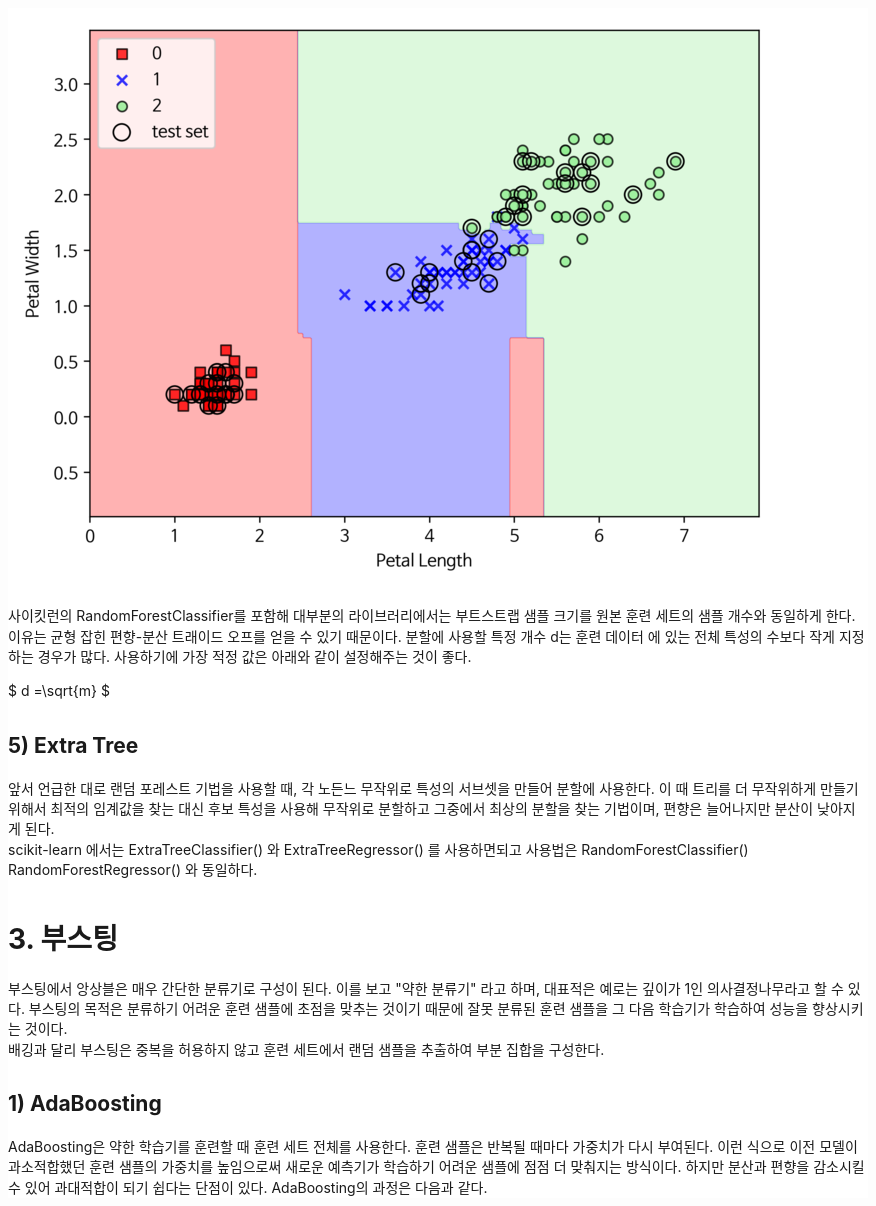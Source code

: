 ![랜덤포레스트 실행결과](/images/2019-09-24-python_machine_learning-chapter5-random_forest/5_randomforest_model_result_using_iris_data.jpg)

사이킷런의 RandomForestClassifier를 포함해 대부분의 라이브러리에서는 부트스트랩 샘플 크기를 원본 훈련 세트의 샘플 개수와 동일하게 한다. 이유는 균형 잡힌 편향-분산 트래이드 오프를 얻을 수 있기 때문이다. 분할에 사용할 특정 개수 d는  훈련 데이터 에 있는 전체 특성의 수보다 작게 지정하는 경우가 많다. 사용하기에 가장 적정 값은 아래와 같이 설정해주는 것이 좋다.<br>

$ d =\sqrt{m} $<br>

## 5) Extra Tree
앞서 언급한 대로 랜덤 포레스트 기법을 사용할 때, 각 노든느 무작위로 특성의 서브셋을 만들어 분할에 사용한다. 이 때 트리를 더 무작위하게 만들기 위해서 최적의 임계값을 찾는 대신 후보 특성을 사용해 무작위로 분할하고 그중에서 최상의 분할을 찾는 기법이며, 편향은 늘어나지만 분산이 낮아지게 된다.<br>
scikit-learn 에서는 ExtraTreeClassifier() 와 ExtraTreeRegressor() 를 사용하면되고 사용법은 RandomForestClassifier() RandomForestRegressor() 와 동일하다.


# 3. 부스팅
부스팅에서 앙상블은 매우 간단한 분류기로 구성이 된다. 이를 보고 "약한 분류기" 라고 하며, 대표적은 예로는 깊이가 1인 의사결정나무라고 할 수 있다.
부스팅의 목적은 분류하기 어려운 훈련 샘플에 초점을 맞추는 것이기 때문에 잘못 분류된 훈련 샘플을 그 다음 학습기가 학습하여 성능을 향상시키는 것이다.<br>
배깅과 달리 부스팅은 중복을 허용하지 않고 훈련 세트에서 랜덤 샘플을 추출하여 부분 집합을 구성한다.

## 1) AdaBoosting
AdaBoosting은 약한 학습기를 훈련할 때 훈련 세트 전체를 사용한다. 훈련 샘플은 반복될 때마다 가중치가 다시 부여된다. 이런 식으로 이전 모델이 과소적합했던 훈련 샘플의 가중치를 높임으로써 새로운 예측기가 학습하기 어려운 샘플에 점점 더 맞춰지는 방식이다. 하지만 분산과 편향을 감소시킬 수 있어 과대적합이 되기 쉽다는 단점이 있다.
AdaBoosting의 과정은 다음과 같다.<br>
